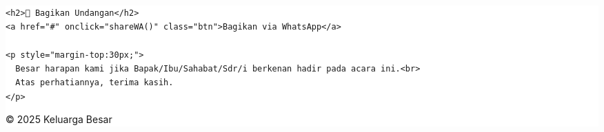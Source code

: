     <h2>🔗 Bagikan Undangan</h2>
    <a href="#" onclick="shareWA()" class="btn">Bagikan via WhatsApp</a>

    <p style="margin-top:30px;">
      Besar harapan kami jika Bapak/Ibu/Sahabat/Sdr/i berkenan hadir pada acara ini.<br>
      Atas perhatiannya, terima kasih.
    </p>
  </div>

  <footer>
    <p>© 2025 Keluarga Besar</p>
  </footer>

  <script>
    // Personalisasi tamu via ?kpd=Nama
    const params = new URLSearchParams(window.location.search);
    const guestName = params.get("kpd");
    if(guestName){
      document.getElementById("guest").innerText = "Kepada Yth: " + guestName;
    }

    // Share WhatsApp
    function shareWA(){
      const url = window.location.href;
      const text = "Saya mengundang Anda untuk menghadiri Upacara Melaspas & Memirak pada 06 Oktober 2025. Silakan buka undangan di: " + url;
      window.open("https://wa.me/?text=" + encodeURIComponent(text), "_blank");
    }
  </script>
</body>
</html>
